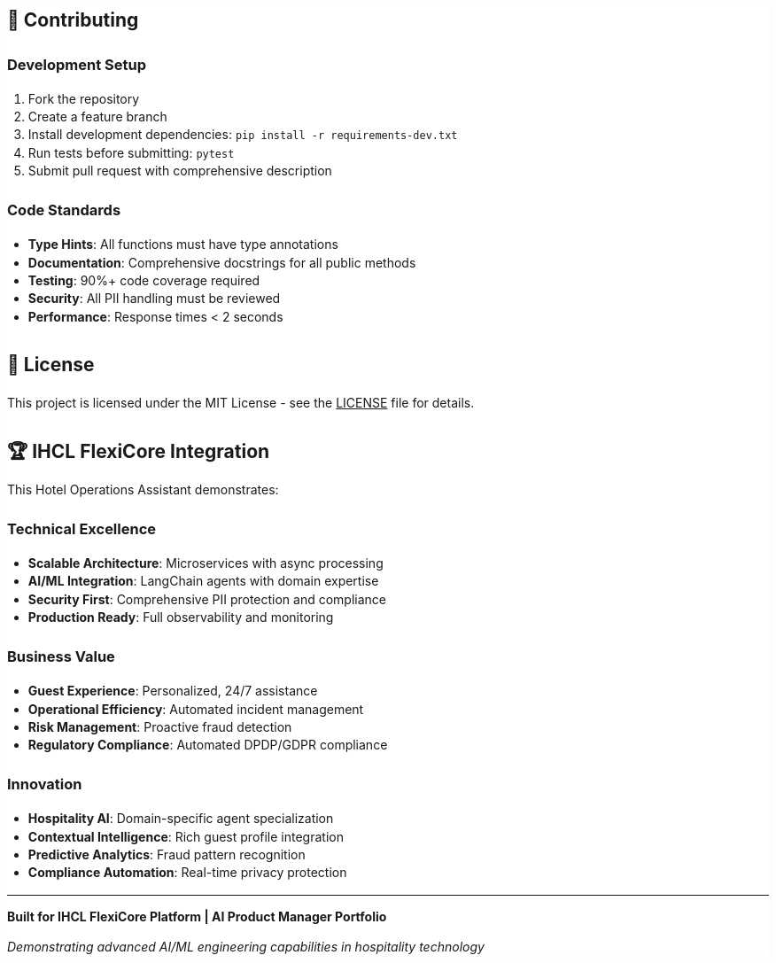 ## 🤝 Contributing

### Development Setup

1. Fork the repository
2. Create a feature branch
3. Install development dependencies: `pip install -r requirements-dev.txt`
4. Run tests before submitting: `pytest`
5. Submit pull request with comprehensive description

### Code Standards

- **Type Hints**: All functions must have type annotations
- **Documentation**: Comprehensive docstrings for all public methods
- **Testing**: 90%+ code coverage required
- **Security**: All PII handling must be reviewed
- **Performance**: Response times < 2 seconds

## 📄 License

This project is licensed under the MIT License - see the [LICENSE](LICENSE) file for details.

## 🏆 IHCL FlexiCore Integration

This Hotel Operations Assistant demonstrates:

### Technical Excellence
- **Scalable Architecture**: Microservices with async processing
- **AI/ML Integration**: LangChain agents with domain expertise
- **Security First**: Comprehensive PII protection and compliance
- **Production Ready**: Full observability and monitoring

### Business Value
- **Guest Experience**: Personalized, 24/7 assistance
- **Operational Efficiency**: Automated incident management
- **Risk Management**: Proactive fraud detection
- **Regulatory Compliance**: Automated DPDP/GDPR compliance

### Innovation
- **Hospitality AI**: Domain-specific agent specialization
- **Contextual Intelligence**: Rich guest profile integration
- **Predictive Analytics**: Fraud pattern recognition
- **Compliance Automation**: Real-time privacy protection

---

**Built for IHCL FlexiCore Platform | AI Product Manager Portfolio**

*Demonstrating advanced AI/ML engineering capabilities in hospitality technology*